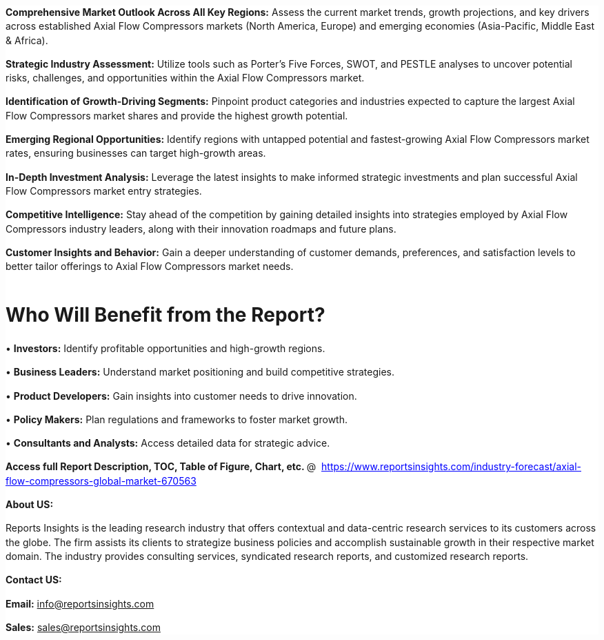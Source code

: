 <strong>Comprehensive Market Outlook Across All Key Regions:</strong>
Assess the current market trends, growth projections, and key drivers across established Axial Flow Compressors markets (North America, Europe) and emerging economies (Asia-Pacific, Middle East & Africa).

<strong>Strategic Industry Assessment:</strong>
Utilize tools such as Porter’s Five Forces, SWOT, and PESTLE analyses to uncover potential risks, challenges, and opportunities within the Axial Flow Compressors market.

<strong>Identification of Growth-Driving Segments:</strong>
Pinpoint product categories and industries expected to capture the largest Axial Flow Compressors market shares and provide the highest growth potential.

<strong>Emerging Regional Opportunities:</strong>
Identify regions with untapped potential and fastest-growing Axial Flow Compressors market rates, ensuring businesses can target high-growth areas.

<strong>In-Depth Investment Analysis:</strong>
Leverage the latest insights to make informed strategic investments and plan successful Axial Flow Compressors market entry strategies.

<strong>Competitive Intelligence:</strong>
Stay ahead of the competition by gaining detailed insights into strategies employed by Axial Flow Compressors industry leaders, along with their innovation roadmaps and future plans.

<strong>Customer Insights and Behavior:</strong>
Gain a deeper understanding of customer demands, preferences, and satisfaction levels to better tailor offerings to Axial Flow Compressors market needs.

# <strong>Who Will Benefit from the Report?</strong>

• <strong>Investors:</strong> Identify profitable opportunities and high-growth regions.

• <strong>Business Leaders:</strong> Understand market positioning and build competitive strategies.

• <strong>Product Developers:</strong> Gain insights into customer needs to drive innovation.

• <strong>Policy Makers:</strong> Plan regulations and frameworks to foster market growth.

• <strong>Consultants and Analysts:</strong> Access detailed data for strategic advice.
</ul>
<strong>Access full Report Description, TOC, Table of Figure, Chart, etc. </strong>@  <a href=https://www.reportsinsights.com/industry-forecast/axial-flow-compressors-global-market-670563 style=color:#0000ff;>https://www.reportsinsights.com/industry-forecast/axial-flow-compressors-global-market-670563</a></font>

<strong><strong>About US</strong>:</strong>

Reports Insights is the leading research industry that offers contextual and data-centric research services to its customers across the globe. The firm assists its clients to strategize business policies and accomplish sustainable growth in their respective market domain. The industry provides consulting services, syndicated research reports, and customized research reports.

<strong>Contact US:</strong>

<p class=""""><b>Email:</b> <a href=mailto:info@reportsinsights.com>info@reportsinsights.com</a></p>
<p class=""""><b>Sales:</b> <a href=mailto:sales@reportsinsights.com>sales@reportsinsights.com</a></p>
